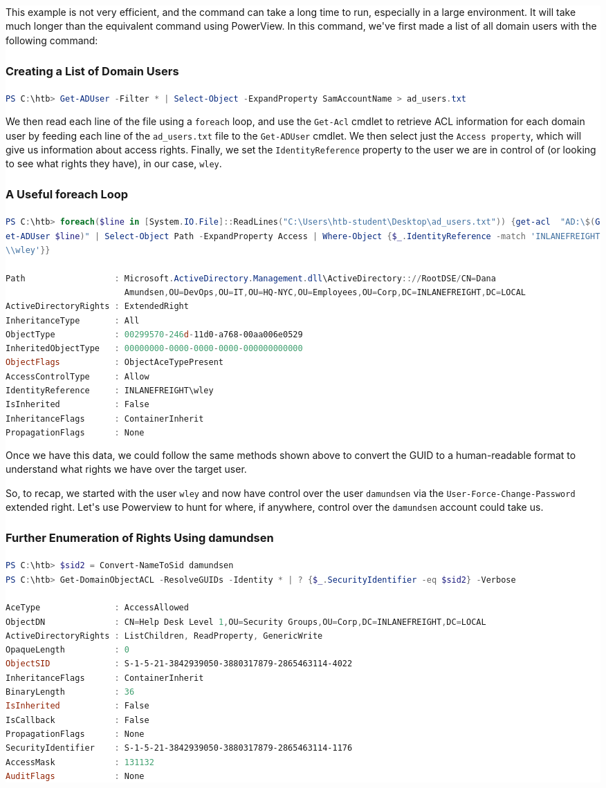This example is not very efficient, and the command can take a long time to run, especially in a large environment. It will take much longer than the equivalent command using PowerView. In this command, we've first made a list of all domain users with the following command:

### **Creating a List of Domain Users**

```powershell
PS C:\htb> Get-ADUser -Filter * | Select-Object -ExpandProperty SamAccountName > ad_users.txt
```

We then read each line of the file using a `foreach` loop, and use the `Get-Acl` cmdlet to retrieve ACL information for each domain user by feeding each line of the `ad_users.txt` file to the `Get-ADUser` cmdlet. We then select just the `Access property`, which will give us information about access rights. Finally, we set the `IdentityReference` property to the user we are in control of (or looking to see what rights they have), in our case, `wley`.

### **A Useful foreach Loop**

```powershell
PS C:\htb> foreach($line in [System.IO.File]::ReadLines("C:\Users\htb-student\Desktop\ad_users.txt")) {get-acl  "AD:\$(Get-ADUser $line)" | Select-Object Path -ExpandProperty Access | Where-Object {$_.IdentityReference -match 'INLANEFREIGHT\\wley'}}

Path                  : Microsoft.ActiveDirectory.Management.dll\ActiveDirectory:://RootDSE/CN=Dana 
                        Amundsen,OU=DevOps,OU=IT,OU=HQ-NYC,OU=Employees,OU=Corp,DC=INLANEFREIGHT,DC=LOCAL
ActiveDirectoryRights : ExtendedRight
InheritanceType       : All
ObjectType            : 00299570-246d-11d0-a768-00aa006e0529
InheritedObjectType   : 00000000-0000-0000-0000-000000000000
ObjectFlags           : ObjectAceTypePresent
AccessControlType     : Allow
IdentityReference     : INLANEFREIGHT\wley
IsInherited           : False
InheritanceFlags      : ContainerInherit
PropagationFlags      : None
```

Once we have this data, we could follow the same methods shown above to convert the GUID to a human-readable format to understand what rights we have over the target user.

So, to recap, we started with the user `wley` and now have control over the user `damundsen` via the `User-Force-Change-Password` extended right. Let's use Powerview to hunt for where, if anywhere, control over the `damundsen` account could take us.

### **Further Enumeration of Rights Using damundsen**

```powershell
PS C:\htb> $sid2 = Convert-NameToSid damundsen
PS C:\htb> Get-DomainObjectACL -ResolveGUIDs -Identity * | ? {$_.SecurityIdentifier -eq $sid2} -Verbose

AceType               : AccessAllowed
ObjectDN              : CN=Help Desk Level 1,OU=Security Groups,OU=Corp,DC=INLANEFREIGHT,DC=LOCAL
ActiveDirectoryRights : ListChildren, ReadProperty, GenericWrite
OpaqueLength          : 0
ObjectSID             : S-1-5-21-3842939050-3880317879-2865463114-4022
InheritanceFlags      : ContainerInherit
BinaryLength          : 36
IsInherited           : False
IsCallback            : False
PropagationFlags      : None
SecurityIdentifier    : S-1-5-21-3842939050-3880317879-2865463114-1176
AccessMask            : 131132
AuditFlags            : None
```